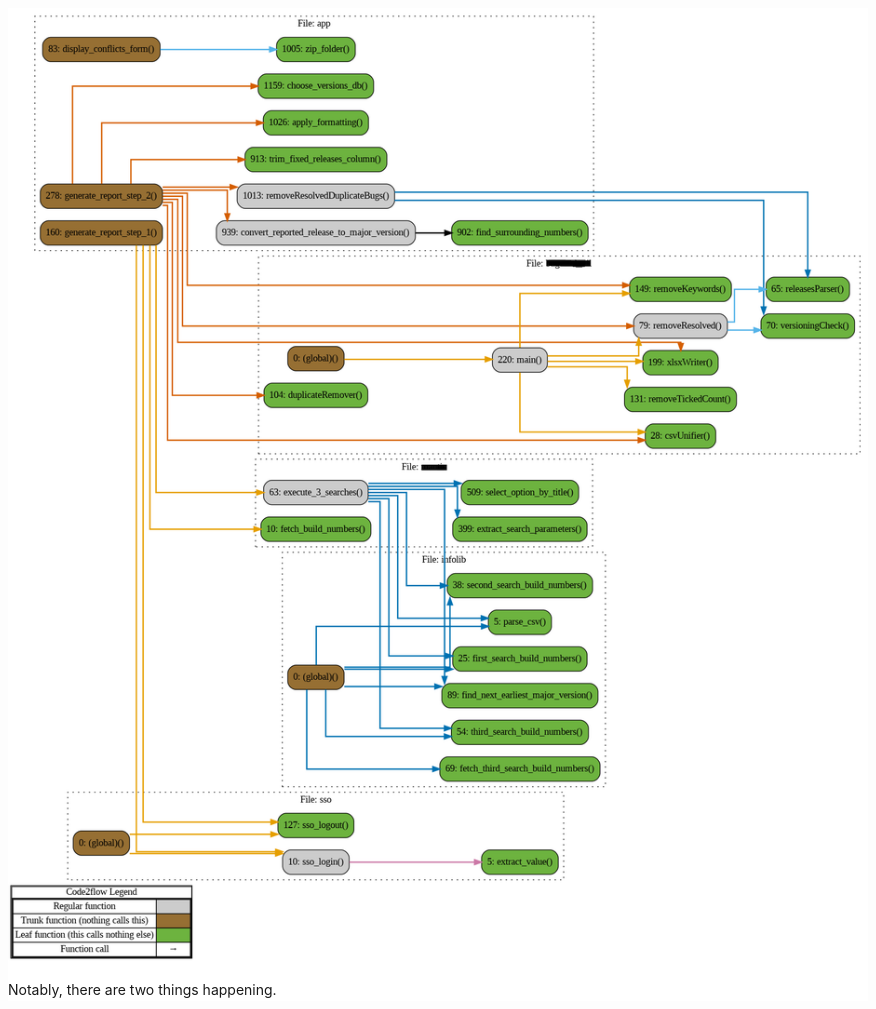   <img src="/images/work-2/maximus-call-graph.png" alt="description" />
</div>

Notably, there are two things happening.
